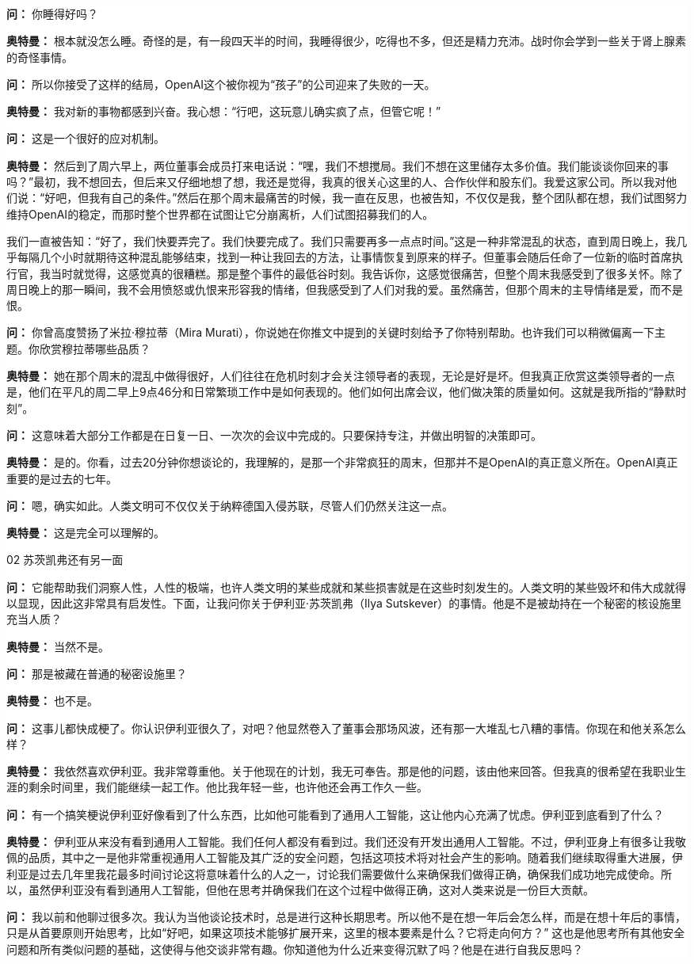 **问：** 你睡得好吗？

**奥特曼：** 根本就没怎么睡。奇怪的是，有一段四天半的时间，我睡得很少，吃得也不多，但还是精力充沛。战时你会学到一些关于肾上腺素的奇怪事情。

**问：** 所以你接受了这样的结局，OpenAI这个被你视为“孩子”的公司迎来了失败的一天。

**奥特曼：** 我对新的事物都感到兴奋。我心想：“行吧，这玩意儿确实疯了点，但管它呢！”

**问：** 这是一个很好的应对机制。

**奥特曼：**
然后到了周六早上，两位董事会成员打来电话说：“嘿，我们不想搅局。我们不想在这里储存太多价值。我们能谈谈你回来的事吗？”最初，我不想回去，但后来又仔细地想了想，我还是觉得，我真的很关心这里的人、合作伙伴和股东们。我爱这家公司。所以我对他们说：“好吧，但我有自己的条件。”然后在那个周末最痛苦的时候，我一直在反思，也被告知，不仅仅是我，整个团队都在想，我们试图努力维持OpenAI的稳定，而那时整个世界都在试图让它分崩离析，人们试图招募我们的人。

我们一直被告知：“好了，我们快要弄完了。我们快要完成了。我们只需要再多一点点时间。”这是一种非常混乱的状态，直到周日晚上，我几乎每隔几个小时就期待这种混乱能够结束，找到一种让我回去的方法，让事情恢复到原来的样子。但董事会随后任命了一位新的临时首席执行官，我当时就觉得，这感觉真的很糟糕。那是整个事件的最低谷时刻。我告诉你，这感觉很痛苦，但整个周末我感受到了很多关怀。除了周日晚上的那一瞬间，我不会用愤怒或仇恨来形容我的情绪，但我感受到了人们对我的爱。虽然痛苦，但那个周末的主导情绪是爱，而不是恨。

**问：** 你曾高度赞扬了米拉·穆拉蒂（Mira
Murati），你说她在你推文中提到的关键时刻给予了你特别帮助。也许我们可以稍微偏离一下主题。你欣赏穆拉蒂哪些品质？

**奥特曼：**
她在那个周末的混乱中做得很好，人们往往在危机时刻才会关注领导者的表现，无论是好是坏。但我真正欣赏这类领导者的一点是，他们在平凡的周二早上9点46分和日常繁琐工作中是如何表现的。他们如何出席会议，他们做决策的质量如何。这就是我所指的“静默时刻”。

**问：** 这意味着大部分工作都是在日复一日、一次次的会议中完成的。只要保持专注，并做出明智的决策即可。

**奥特曼：**
是的。你看，过去20分钟你想谈论的，我理解的，是那一个非常疯狂的周末，但那并不是OpenAI的真正意义所在。OpenAI真正重要的是过去的七年。

**问：** 嗯，确实如此。人类文明可不仅仅关于纳粹德国入侵苏联，尽管人们仍然关注这一点。

**奥特曼：** 这是完全可以理解的。

02 苏茨凯弗还有另一面

**问：**
它能帮助我们洞察人性，人性的极端，也许人类文明的某些成就和某些损害就是在这些时刻发生的。人类文明的某些毁坏和伟大成就得以显现，因此这非常具有启发性。下面，让我问你关于伊利亚·苏茨凯弗（Ilya
Sutskever）的事情。他是不是被劫持在一个秘密的核设施里充当人质？

**奥特曼：** 当然不是。

**问：** 那是被藏在普通的秘密设施里？

**奥特曼：** 也不是。

**问：** 这事儿都快成梗了。你认识伊利亚很久了，对吧？他显然卷入了董事会那场风波，还有那一大堆乱七八糟的事情。你现在和他关系怎么样？

**奥特曼：**
我依然喜欢伊利亚。我非常尊重他。关于他现在的计划，我无可奉告。那是他的问题，该由他来回答。但我真的很希望在我职业生涯的剩余时间里，我们能继续一起工作。他比我年轻一些，也许他还会再工作久一些。

**问：** 有一个搞笑梗说伊利亚好像看到了什么东西，比如他可能看到了通用人工智能，这让他内心充满了忧虑。伊利亚到底看到了什么？

**奥特曼：**
伊利亚从来没有看到通用人工智能。我们任何人都没有看到过。我们还没有开发出通用人工智能。不过，伊利亚身上有很多让我敬佩的品质，其中之一是他非常重视通用人工智能及其广泛的安全问题，包括这项技术将对社会产生的影响。随着我们继续取得重大进展，伊利亚是过去几年里我花最多时间讨论这将意味着什么的人之一，讨论我们需要做什么来确保我们做得正确，确保我们成功地完成使命。所以，虽然伊利亚没有看到通用人工智能，但他在思考并确保我们在这个过程中做得正确，这对人类来说是一份巨大贡献。

**问：**
我以前和他聊过很多次。我认为当他谈论技术时，总是进行这种长期思考。所以他不是在想一年后会怎么样，而是在想十年后的事情，只是从首要原则开始思考，比如“好吧，如果这项技术能够扩展开来，这里的根本要素是什么？它将走向何方？”
这也是他思考所有其他安全问题和所有类似问题的基础，这使得与他交谈非常有趣。你知道他为什么近来变得沉默了吗？他是在进行自我反思吗？
